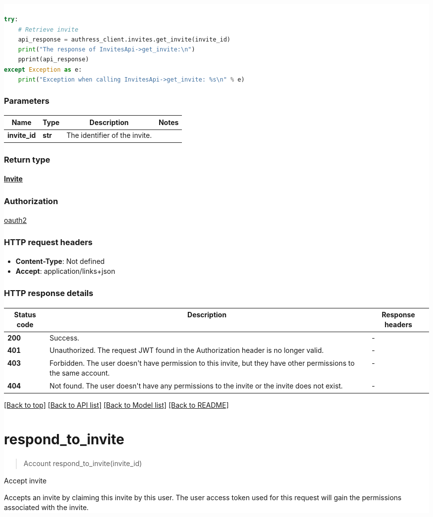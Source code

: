 ```python

try:
    # Retrieve invite
    api_response = authress_client.invites.get_invite(invite_id)
    print("The response of InvitesApi->get_invite:\n")
    pprint(api_response)
except Exception as e:
    print("Exception when calling InvitesApi->get_invite: %s\n" % e)
```



### Parameters

Name | Type | Description  | Notes
------------- | ------------- | ------------- | -------------
 **invite_id** | **str**| The identifier of the invite. |

### Return type

[**Invite**](Invite.md)

### Authorization

[oauth2](../README.md#oauth2)

### HTTP request headers

 - **Content-Type**: Not defined
 - **Accept**: application/links+json

### HTTP response details
| Status code | Description | Response headers |
|-------------|-------------|------------------|
**200** | Success. |  -  |
**401** | Unauthorized. The request JWT found in the Authorization header is no longer valid. |  -  |
**403** | Forbidden. The user doesn&#39;t have permission to this invite, but they have other permissions to the same account. |  -  |
**404** | Not found. The user doesn&#39;t have any permissions to the invite or the invite does not exist. |  -  |

[[Back to top]](#) [[Back to API list]](../README.md#documentation-for-api-endpoints) [[Back to Model list]](../README.md#documentation-for-models) [[Back to README]](../README.md)

# **respond_to_invite**
> Account respond_to_invite(invite_id)

Accept invite

Accepts an invite by claiming this invite by this user. The user access token used for this request will gain the permissions associated with the invite.
